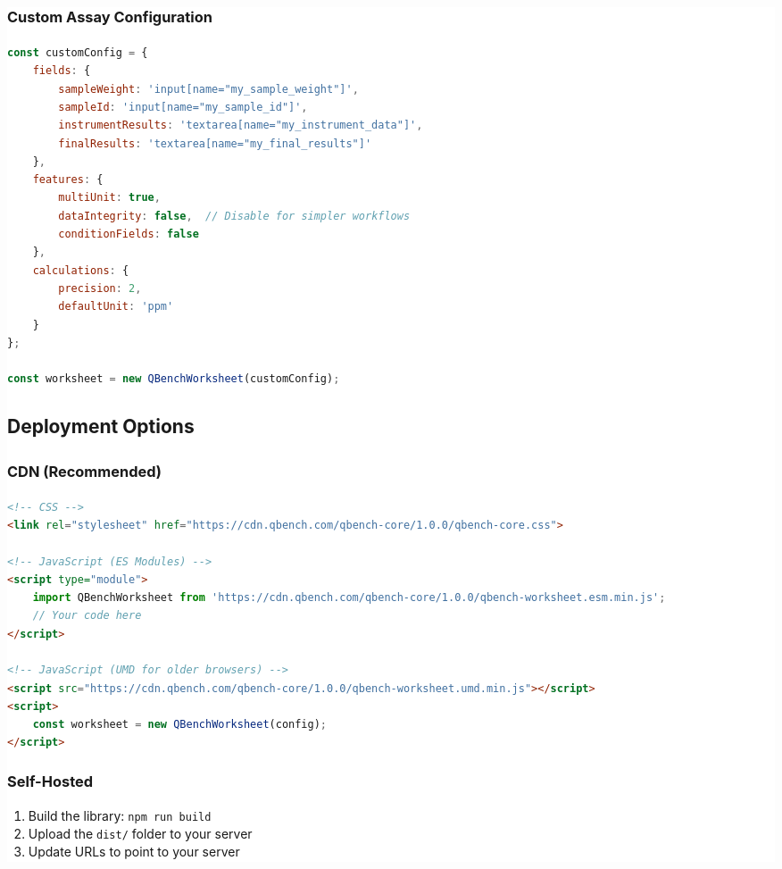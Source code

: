 ### Custom Assay Configuration

```javascript
const customConfig = {
    fields: {
        sampleWeight: 'input[name="my_sample_weight"]',
        sampleId: 'input[name="my_sample_id"]',
        instrumentResults: 'textarea[name="my_instrument_data"]',
        finalResults: 'textarea[name="my_final_results"]'
    },
    features: {
        multiUnit: true,
        dataIntegrity: false,  // Disable for simpler workflows
        conditionFields: false
    },
    calculations: {
        precision: 2,
        defaultUnit: 'ppm'
    }
};

const worksheet = new QBenchWorksheet(customConfig);
```

## Deployment Options

### CDN (Recommended)

```html
<!-- CSS -->
<link rel="stylesheet" href="https://cdn.qbench.com/qbench-core/1.0.0/qbench-core.css">

<!-- JavaScript (ES Modules) -->
<script type="module">
    import QBenchWorksheet from 'https://cdn.qbench.com/qbench-core/1.0.0/qbench-worksheet.esm.min.js';
    // Your code here
</script>

<!-- JavaScript (UMD for older browsers) -->
<script src="https://cdn.qbench.com/qbench-core/1.0.0/qbench-worksheet.umd.min.js"></script>
<script>
    const worksheet = new QBenchWorksheet(config);
</script>
```

### Self-Hosted

1. Build the library: `npm run build`
2. Upload the `dist/` folder to your server
3. Update URLs to point to your server
